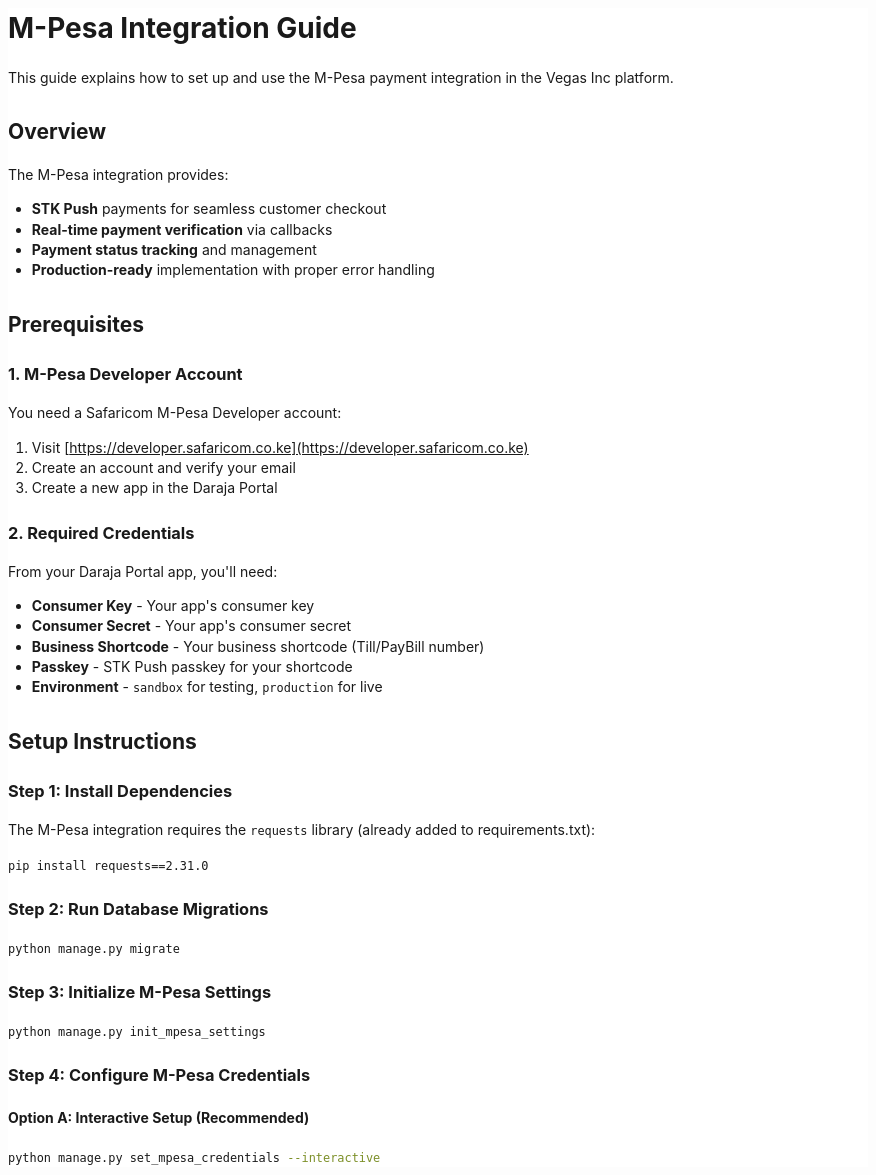 # M-Pesa Integration Guide

This guide explains how to set up and use the M-Pesa payment integration in the Vegas Inc platform.

## Overview

The M-Pesa integration provides:
- **STK Push** payments for seamless customer checkout
- **Real-time payment verification** via callbacks
- **Payment status tracking** and management
- **Production-ready** implementation with proper error handling

## Prerequisites

### 1. M-Pesa Developer Account
You need a Safaricom M-Pesa Developer account:
1. Visit [https://developer.safaricom.co.ke](https://developer.safaricom.co.ke)
2. Create an account and verify your email
3. Create a new app in the Daraja Portal

### 2. Required Credentials
From your Daraja Portal app, you'll need:
- **Consumer Key** - Your app's consumer key
- **Consumer Secret** - Your app's consumer secret
- **Business Shortcode** - Your business shortcode (Till/PayBill number)
- **Passkey** - STK Push passkey for your shortcode
- **Environment** - `sandbox` for testing, `production` for live

## Setup Instructions

### Step 1: Install Dependencies
The M-Pesa integration requires the `requests` library (already added to requirements.txt):
```bash
pip install requests==2.31.0
```

### Step 2: Run Database Migrations
```bash
python manage.py migrate
```

### Step 3: Initialize M-Pesa Settings
```bash
python manage.py init_mpesa_settings
```

### Step 4: Configure M-Pesa Credentials

#### Option A: Interactive Setup (Recommended)
```bash
python manage.py set_mpesa_credentials --interactive
```
